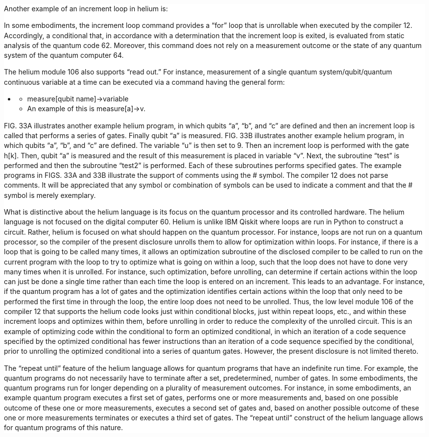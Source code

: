 Another example of an increment loop in helium is:

In some embodiments, the increment loop command provides a “for” loop that is unrollable when executed by the compiler 12. Accordingly, a conditional that, in accordance with a determination that the increment loop is exited, is evaluated from static analysis of the quantum code 62. Moreover, this command does not rely on a measurement outcome or the state of any quantum system of the quantum computer 64.

The helium module 106 also supports “read out.” For instance, measurement of a single quantum system/qubit/quantum continuous variable at a time can be executed via a command having the general form:


- - measure\[qubit name\]-\>variable
  - An example of this is measure\[a\]-\>v.

FIG. 33A illustrates another example helium program, in which qubits “a”, “b”, and “c” are defined and then an increment loop is called that performs a series of gates. Finally qubit “a” is measured. FIG. 33B illustrates another example helium program, in which qubits “a”, “b”, and “c” are defined. The variable “u” is then set to 9. Then an increment loop is performed with the gate h[k]. Then, qubit “a” is measured and the result of this measurement is placed in variable “v”. Next, the subroutine “test” is performed and then the subroutine “test2” is performed. Each of these subroutines performs specified gates. The example programs in FIGS. 33A and 33B illustrate the support of comments using the # symbol. The compiler 12 does not parse comments. It will be appreciated that any symbol or combination of symbols can be used to indicate a comment and that the # symbol is merely exemplary.

What is distinctive about the helium language is its focus on the quantum processor and its controlled hardware. The helium language is not focused on the digital computer 60. Helium is unlike IBM Qiskit where loops are run in Python to construct a circuit. Rather, helium is focused on what should happen on the quantum processor. For instance, loops are not run on a quantum processor, so the compiler of the present disclosure unrolls them to allow for optimization within loops. For instance, if there is a loop that is going to be called many times, it allows an optimization subroutine of the disclosed compiler to be called to run on the current program with the loop to try to optimize what is going on within a loop, such that the loop does not have to done very many times when it is unrolled. For instance, such optimization, before unrolling, can determine if certain actions within the loop can just be done a single time rather than each time the loop is entered on an increment. This leads to an advantage. For instance, if the quantum program has a lot of gates and the optimization identifies certain actions within the loop that only need to be performed the first time in through the loop, the entire loop does not need to be unrolled. Thus, the low level module 106 of the compiler 12 that supports the helium code looks just within conditional blocks, just within repeat loops, etc., and within these increment loops and optimizes within them, before unrolling in order to reduce the complexity of the unrolled circuit. This is an example of optimizing code within the conditional to form an optimized conditional, in which an iteration of a code sequence specified by the optimized conditional has fewer instructions than an iteration of a code sequence specified by the conditional, prior to unrolling the optimized conditional into a series of quantum gates. However, the present disclosure is not limited thereto.

The “repeat until” feature of the helium language allows for quantum programs that have an indefinite run time. For example, the quantum programs do not necessarily have to terminate after a set, predetermined, number of gates. In some embodiments, the quantum programs run for longer depending on a plurality of measurement outcomes. For instance, in some embodiments, an example quantum program executes a first set of gates, performs one or more measurements and, based on one possible outcome of these one or more measurements, executes a second set of gates and, based on another possible outcome of these one or more measurements terminates or executes a third set of gates. The “repeat until” construct of the helium language allows for quantum programs of this nature.
